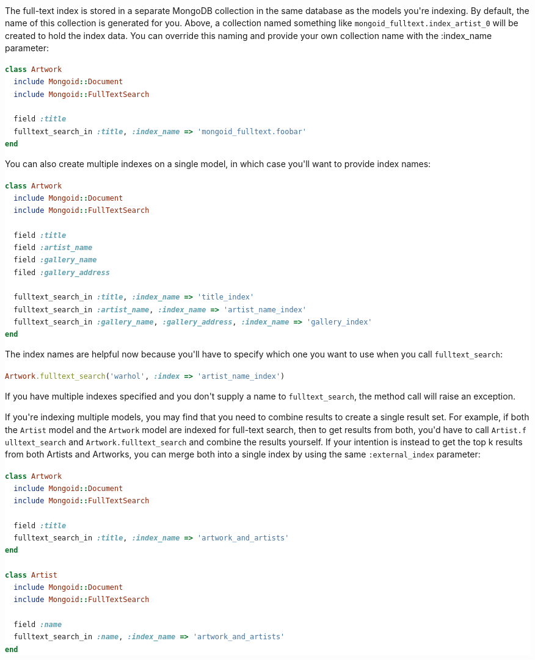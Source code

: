 The full-text index is stored in a separate MongoDB collection in the same database as the
models you're indexing. By default, the name of this collection is generated for you. Above,
a collection named something like `mongoid_fulltext.index_artist_0` will be created to
hold the index data. You can override this naming and provide your own collection name with
the :index_name parameter:

``` ruby
class Artwork
  include Mongoid::Document
  include Mongoid::FullTextSearch

  field :title
  fulltext_search_in :title, :index_name => 'mongoid_fulltext.foobar'
end
```

You can also create multiple indexes on a single model, in which case you'll want to
provide index names:

``` ruby
class Artwork
  include Mongoid::Document
  include Mongoid::FullTextSearch

  field :title
  field :artist_name
  field :gallery_name
  filed :gallery_address

  fulltext_search_in :title, :index_name => 'title_index'
  fulltext_search_in :artist_name, :index_name => 'artist_name_index'
  fulltext_search_in :gallery_name, :gallery_address, :index_name => 'gallery_index'
end
```

The index names are helpful now because you'll have to specify which one you want to use when you
call `fulltext_search`:

``` ruby
Artwork.fulltext_search('warhol', :index => 'artist_name_index')
```

If you have multiple indexes specified and you don't supply a name to `fulltext_search`, the
method call will raise an exception.

If you're indexing multiple models, you may find that you need to combine results to create
a single result set. For example, if both the `Artist` model and the `Artwork` model are
indexed for full-text search, then to get results from both, you'd have to call
`Artist.fulltext_search` and `Artwork.fulltext_search` and combine the results yourself. If
your intention is instead to get the top k results from both Artists and Artworks, you can
merge both into a single index by using the same `:external_index` parameter:

``` ruby
class Artwork
  include Mongoid::Document
  include Mongoid::FullTextSearch

  field :title
  fulltext_search_in :title, :index_name => 'artwork_and_artists'
end

class Artist
  include Mongoid::Document
  include Mongoid::FullTextSearch

  field :name
  fulltext_search_in :name, :index_name => 'artwork_and_artists'
end
```